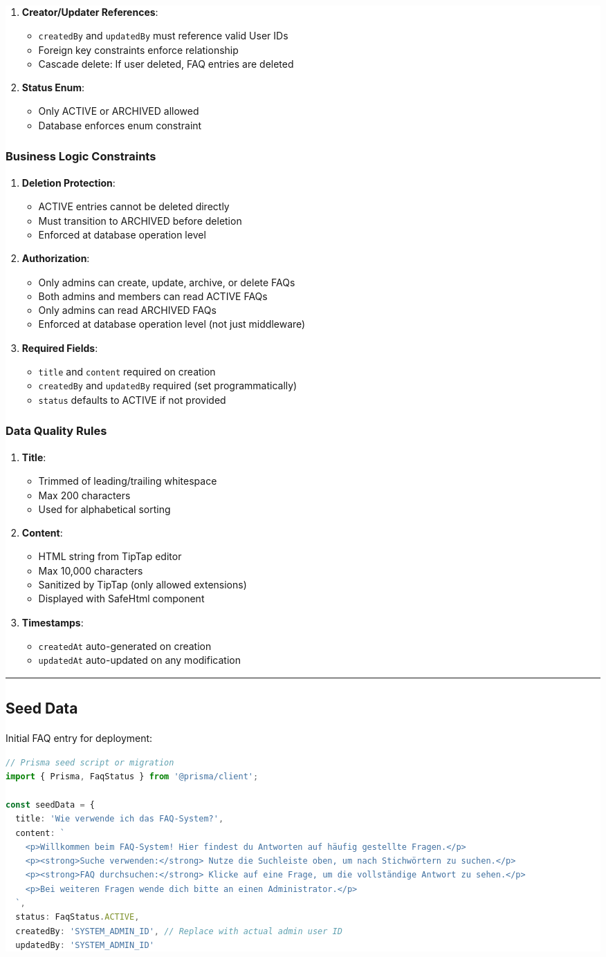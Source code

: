 1. **Creator/Updater References**:
   - `createdBy` and `updatedBy` must reference valid User IDs
   - Foreign key constraints enforce relationship
   - Cascade delete: If user deleted, FAQ entries are deleted

2. **Status Enum**:
   - Only ACTIVE or ARCHIVED allowed
   - Database enforces enum constraint

### Business Logic Constraints

1. **Deletion Protection**:
   - ACTIVE entries cannot be deleted directly
   - Must transition to ARCHIVED before deletion
   - Enforced at database operation level

2. **Authorization**:
   - Only admins can create, update, archive, or delete FAQs
   - Both admins and members can read ACTIVE FAQs
   - Only admins can read ARCHIVED FAQs
   - Enforced at database operation level (not just middleware)

3. **Required Fields**:
   - `title` and `content` required on creation
   - `createdBy` and `updatedBy` required (set programmatically)
   - `status` defaults to ACTIVE if not provided

### Data Quality Rules

1. **Title**:
   - Trimmed of leading/trailing whitespace
   - Max 200 characters
   - Used for alphabetical sorting

2. **Content**:
   - HTML string from TipTap editor
   - Max 10,000 characters
   - Sanitized by TipTap (only allowed extensions)
   - Displayed with SafeHtml component

3. **Timestamps**:
   - `createdAt` auto-generated on creation
   - `updatedAt` auto-updated on any modification

---

## Seed Data

Initial FAQ entry for deployment:

```typescript
// Prisma seed script or migration
import { Prisma, FaqStatus } from '@prisma/client';

const seedData = {
  title: 'Wie verwende ich das FAQ-System?',
  content: `
    <p>Willkommen beim FAQ-System! Hier findest du Antworten auf häufig gestellte Fragen.</p>
    <p><strong>Suche verwenden:</strong> Nutze die Suchleiste oben, um nach Stichwörtern zu suchen.</p>
    <p><strong>FAQ durchsuchen:</strong> Klicke auf eine Frage, um die vollständige Antwort zu sehen.</p>
    <p>Bei weiteren Fragen wende dich bitte an einen Administrator.</p>
  `,
  status: FaqStatus.ACTIVE,
  createdBy: 'SYSTEM_ADMIN_ID', // Replace with actual admin user ID
  updatedBy: 'SYSTEM_ADMIN_ID'
```